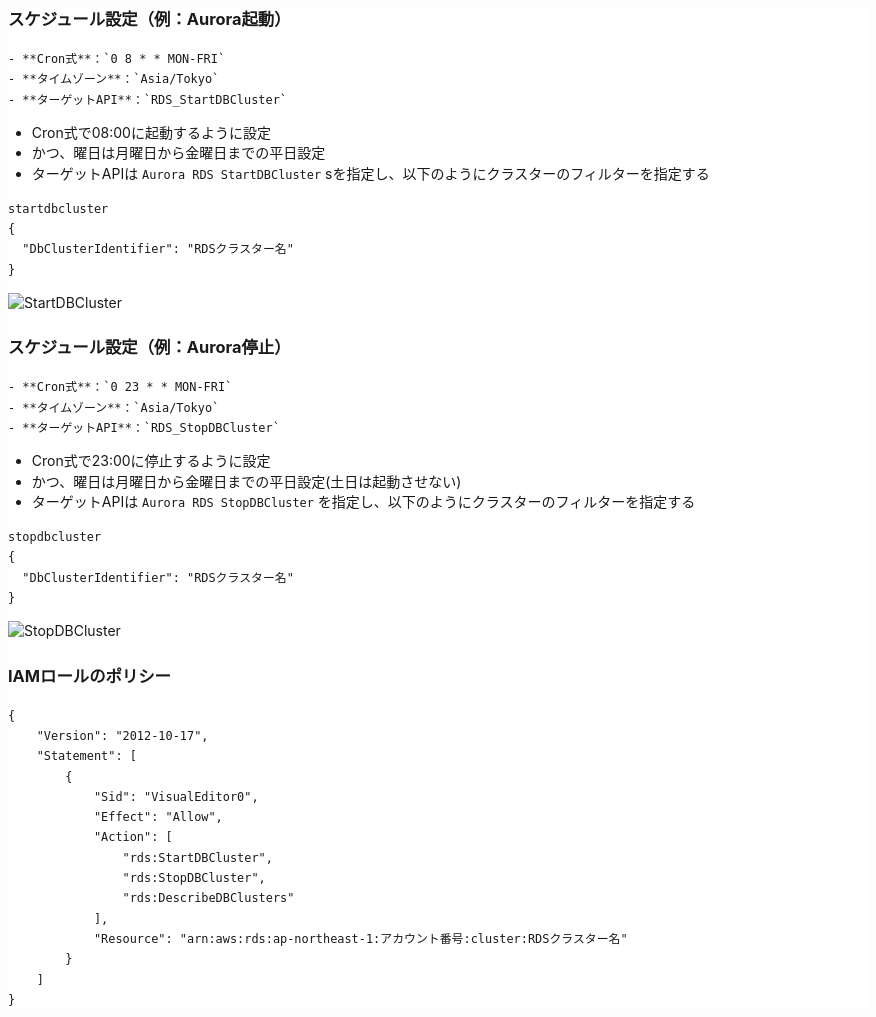 ### スケジュール設定（例：Aurora起動）

```txt
- **Cron式**：`0 8 * * MON-FRI`
- **タイムゾーン**：`Asia/Tokyo`
- **ターゲットAPI**：`RDS_StartDBCluster`
```

- Cron式で08:00に起動するように設定
- かつ、曜日は月曜日から金曜日までの平日設定
- ターゲットAPIは `Aurora RDS StartDBCluster` sを指定し、以下のようにクラスターのフィルターを指定する

```json:RDS_StartDBCluster
startdbcluster
{
  "DbClusterIdentifier": "RDSクラスター名"
}
```

![StartDBCluster](https://storage.googleapis.com/zenn-user-upload/def089fa9e82-20250714.jpg)

### スケジュール設定（例：Aurora停止）

```txt
- **Cron式**：`0 23 * * MON-FRI`
- **タイムゾーン**：`Asia/Tokyo`
- **ターゲットAPI**：`RDS_StopDBCluster`
```

- Cron式で23:00に停止するように設定
- かつ、曜日は月曜日から金曜日までの平日設定(土日は起動させない)
- ターゲットAPIは `Aurora RDS StopDBCluster` を指定し、以下のようにクラスターのフィルターを指定する

```json:RDS_StopDBCluster
stopdbcluster
{
  "DbClusterIdentifier": "RDSクラスター名"
}
```

![StopDBCluster](https://storage.googleapis.com/zenn-user-upload/5b9f7e263ab2-20250714.jpg)

### IAMロールのポリシー

```json:IAMロールポリシー
{
    "Version": "2012-10-17",
    "Statement": [
        {
            "Sid": "VisualEditor0",
            "Effect": "Allow",
            "Action": [
                "rds:StartDBCluster",
                "rds:StopDBCluster",
                "rds:DescribeDBClusters"
            ],
            "Resource": "arn:aws:rds:ap-northeast-1:アカウント番号:cluster:RDSクラスター名"
        }
    ]
}
```
